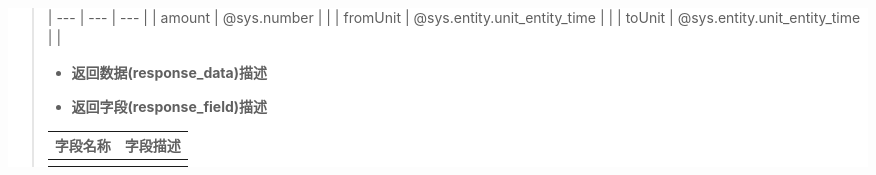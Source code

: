 >   | --- | --- | --- |
>   | amount | @sys.number |   |
>   | fromUnit | @sys.entity.unit_entity_time |   |
>   | toUnit | @sys.entity.unit_entity_time |   |
>
>  * **返回数据\(response\_data\)描述**
>
>
>  * **返回字段\(response\_field\)描述**
>
>   | 字段名称 | 字段描述 |
>   | --- | --- |
>   |  |  |
>

